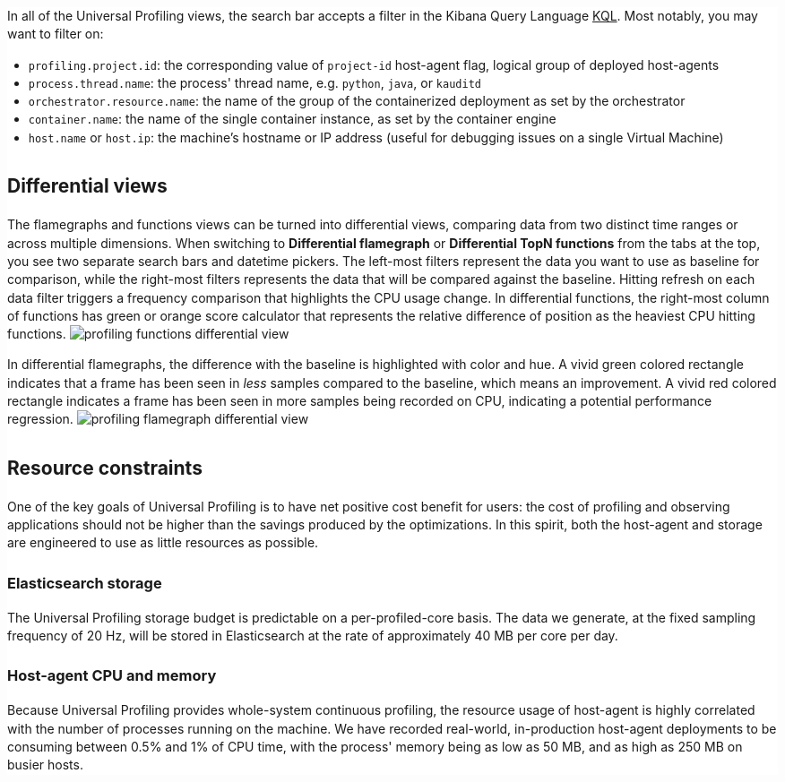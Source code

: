 In all of the Universal Profiling views, the search bar accepts a filter in the Kibana Query Language [KQL](https://www.elastic.co/docs/explore-analyze/query-filter/languages/kql).
Most notably, you may want to filter on:
- `profiling.project.id`: the corresponding value of `project-id` host-agent flag, logical group of deployed host-agents
- `process.thread.name`: the process' thread name, e.g. `python`, `java`, or `kauditd`
- `orchestrator.resource.name`: the name of the group of the containerized deployment as set by the orchestrator
- `container.name`: the name of the single container instance, as set by the container engine
- `host.name` or `host.ip`: the machine’s hostname or IP address (useful for debugging issues on a single Virtual Machine)


## Differential views

The flamegraphs and functions views can be turned into differential views, comparing data from two distinct time ranges or across multiple dimensions.
When switching to **Differential flamegraph** or **Differential TopN functions** from the tabs at the top, you see two separate search bars and datetime pickers. The left-most filters represent the data you want to use as baseline for comparison, while the right-most filters represents the data that will be compared against the baseline.
Hitting refresh on each data filter triggers a frequency comparison that highlights the CPU usage change.
In differential functions, the right-most column of functions has green or orange score calculator that represents the relative difference of position as the heaviest CPU hitting functions.
![profiling functions differential view](https://www.elastic.co/docs/solutions/images/observability-profiling-functions-differential-view.png)

In differential flamegraphs, the difference with the baseline is highlighted with color and hue. A vivid green colored rectangle indicates that a frame has been seen in *less* samples compared to the baseline, which means an improvement. A vivid red colored rectangle indicates a frame has been seen in more samples being recorded on CPU, indicating a potential performance regression.
![profiling flamegraph differential view](https://www.elastic.co/docs/solutions/images/observability-profiling-flamegraph-differential-view.png)


## Resource constraints

One of the key goals of Universal Profiling is to have net positive cost benefit for users: the cost of profiling and observing applications should not be higher than the savings produced by the optimizations.
In this spirit, both the host-agent and storage are engineered to use as little resources as possible.

### Elasticsearch storage

The Universal Profiling storage budget is predictable on a per-profiled-core basis. The data we generate, at the fixed sampling frequency of 20 Hz, will be stored in Elasticsearch at the rate of approximately 40 MB per core per day.

### Host-agent CPU and memory

Because Universal Profiling provides whole-system continuous profiling, the resource usage of host-agent is highly correlated with the number of processes running on the machine.
We have recorded real-world, in-production host-agent deployments to be consuming between 0.5% and 1% of CPU time, with the process' memory being as low as 50 MB, and as high as 250 MB on busier hosts.